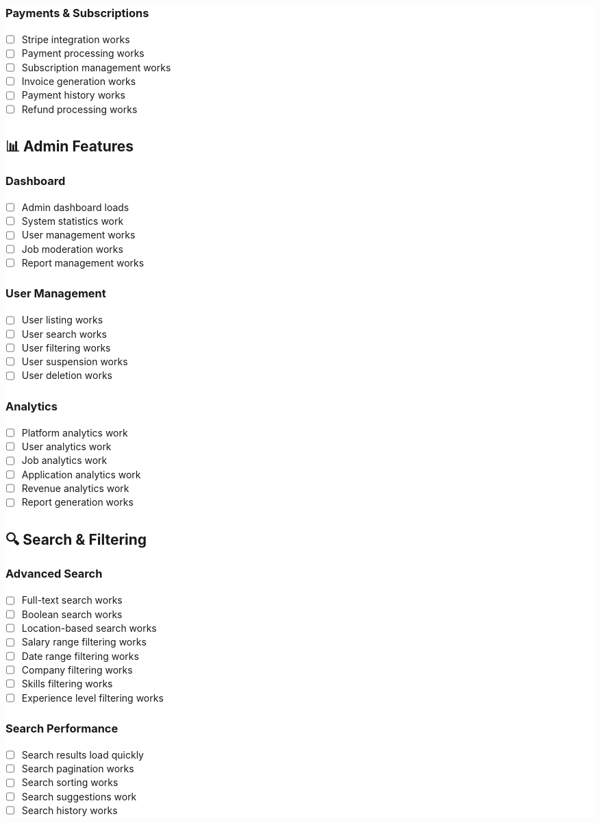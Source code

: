 ### Payments & Subscriptions
- [ ] Stripe integration works
- [ ] Payment processing works
- [ ] Subscription management works
- [ ] Invoice generation works
- [ ] Payment history works
- [ ] Refund processing works

## 📊 Admin Features

### Dashboard
- [ ] Admin dashboard loads
- [ ] System statistics work
- [ ] User management works
- [ ] Job moderation works
- [ ] Report management works

### User Management
- [ ] User listing works
- [ ] User search works
- [ ] User filtering works
- [ ] User suspension works
- [ ] User deletion works

### Analytics
- [ ] Platform analytics work
- [ ] User analytics work
- [ ] Job analytics work
- [ ] Application analytics work
- [ ] Revenue analytics work
- [ ] Report generation works

## 🔍 Search & Filtering

### Advanced Search
- [ ] Full-text search works
- [ ] Boolean search works
- [ ] Location-based search works
- [ ] Salary range filtering works
- [ ] Date range filtering works
- [ ] Company filtering works
- [ ] Skills filtering works
- [ ] Experience level filtering works

### Search Performance
- [ ] Search results load quickly
- [ ] Search pagination works
- [ ] Search sorting works
- [ ] Search suggestions work
- [ ] Search history works
